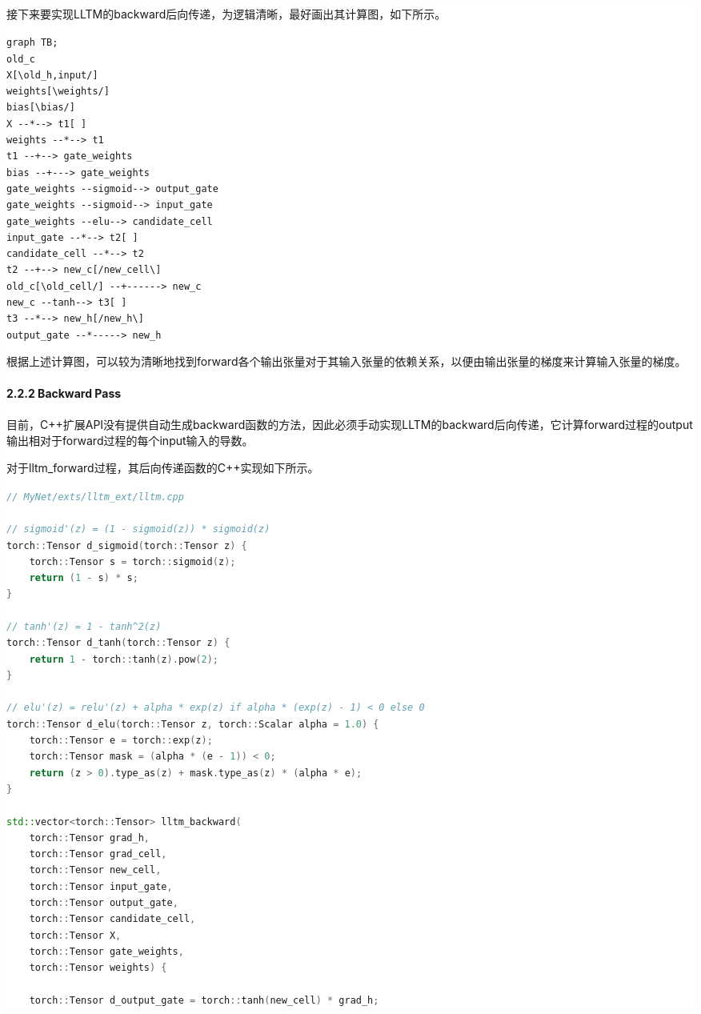接下来要实现LLTM的backward后向传递，为逻辑清晰，最好画出其计算图，如下所示。

```mermaid
graph TB;
old_c
X[\old_h,input/]
weights[\weights/]
bias[\bias/]
X --*--> t1[ ]
weights --*--> t1
t1 --+--> gate_weights
bias --+---> gate_weights
gate_weights --sigmoid--> output_gate
gate_weights --sigmoid--> input_gate
gate_weights --elu--> candidate_cell
input_gate --*--> t2[ ]
candidate_cell --*--> t2
t2 --+--> new_c[/new_cell\]
old_c[\old_cell/] --+------> new_c
new_c --tanh--> t3[ ]
t3 --*--> new_h[/new_h\]
output_gate --*-----> new_h
```

根据上述计算图，可以较为清晰地找到forward各个输出张量对于其输入张量的依赖关系，以便由输出张量的梯度来计算输入张量的梯度。

#### 2.2.2 Backward Pass

目前，C++扩展API没有提供自动生成backward函数的方法，因此必须手动实现LLTM的backward后向传递，它计算forward过程的output输出相对于forward过程的每个input输入的导数。

对于lltm_forward过程，其后向传递函数的C++实现如下所示。

```c++
// MyNet/exts/lltm_ext/lltm.cpp

// sigmoid'(z) = (1 - sigmoid(z)) * sigmoid(z)
torch::Tensor d_sigmoid(torch::Tensor z) {
    torch::Tensor s = torch::sigmoid(z);
    return (1 - s) * s;
}

// tanh'(z) = 1 - tanh^2(z)
torch::Tensor d_tanh(torch::Tensor z) {
    return 1 - torch::tanh(z).pow(2);
}

// elu'(z) = relu'(z) + alpha * exp(z) if alpha * (exp(z) - 1) < 0 else 0
torch::Tensor d_elu(torch::Tensor z, torch::Scalar alpha = 1.0) {
    torch::Tensor e = torch::exp(z);
    torch::Tensor mask = (alpha * (e - 1)) < 0;
    return (z > 0).type_as(z) + mask.type_as(z) * (alpha * e);
}

std::vector<torch::Tensor> lltm_backward(
    torch::Tensor grad_h,
    torch::Tensor grad_cell,
    torch::Tensor new_cell,
    torch::Tensor input_gate,
    torch::Tensor output_gate,
    torch::Tensor candidate_cell,
    torch::Tensor X,
    torch::Tensor gate_weights,
    torch::Tensor weights) {
    
    torch::Tensor d_output_gate = torch::tanh(new_cell) * grad_h;
```